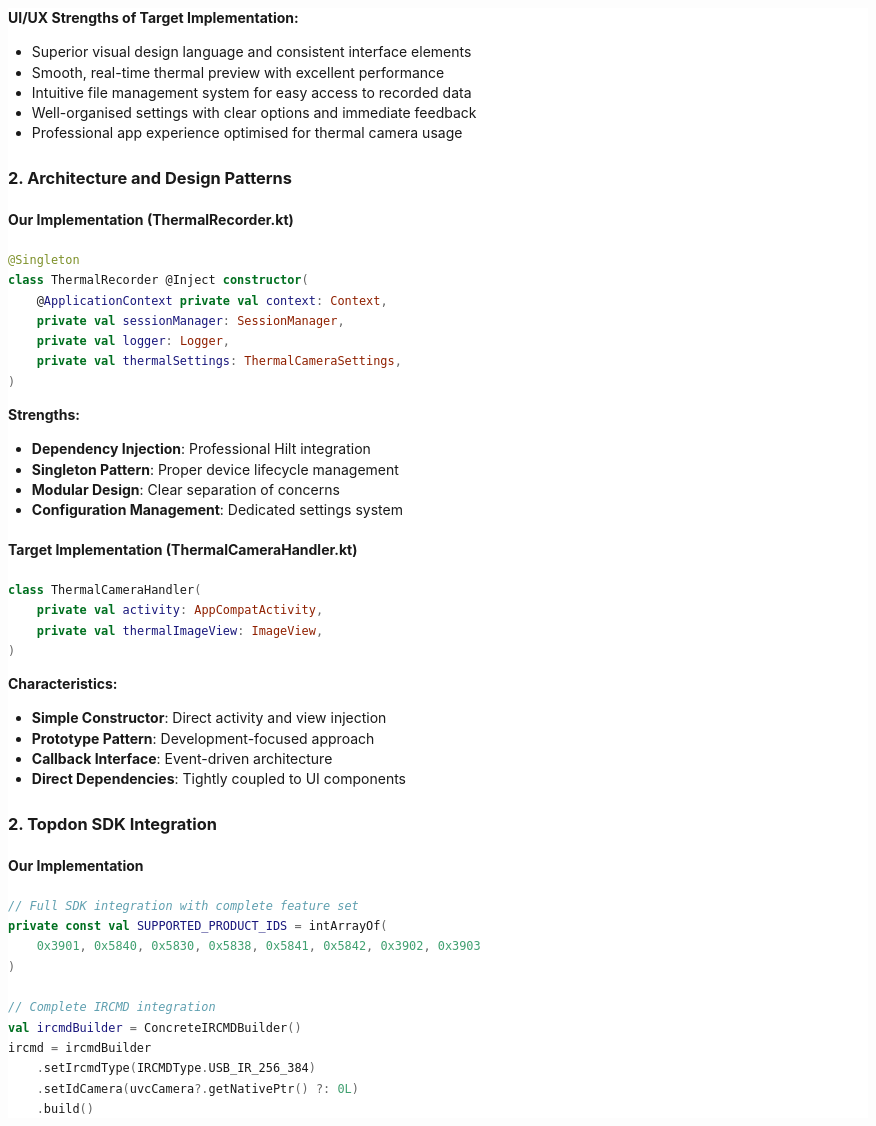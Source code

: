 **UI/UX Strengths of Target Implementation:**
- Superior visual design language and consistent interface elements
- Smooth, real-time thermal preview with excellent performance
- Intuitive file management system for easy access to recorded data
- Well-organised settings with clear options and immediate feedback
- Professional app experience optimised for thermal camera usage

### 2. Architecture and Design Patterns

#### Our Implementation (ThermalRecorder.kt)
```kotlin
@Singleton
class ThermalRecorder @Inject constructor(
    @ApplicationContext private val context: Context,
    private val sessionManager: SessionManager,
    private val logger: Logger,
    private val thermalSettings: ThermalCameraSettings,
)
```

**Strengths:**
- **Dependency Injection**: Professional Hilt integration
- **Singleton Pattern**: Proper device lifecycle management
- **Modular Design**: Clear separation of concerns
- **Configuration Management**: Dedicated settings system

#### Target Implementation (ThermalCameraHandler.kt)
```kotlin
class ThermalCameraHandler(
    private val activity: AppCompatActivity,
    private val thermalImageView: ImageView,
)
```

**Characteristics:**
- **Simple Constructor**: Direct activity and view injection
- **Prototype Pattern**: Development-focused approach
- **Callback Interface**: Event-driven architecture
- **Direct Dependencies**: Tightly coupled to UI components

### 2. Topdon SDK Integration

#### Our Implementation
```kotlin
// Full SDK integration with complete feature set
private const val SUPPORTED_PRODUCT_IDS = intArrayOf(
    0x3901, 0x5840, 0x5830, 0x5838, 0x5841, 0x5842, 0x3902, 0x3903
)

// Complete IRCMD integration
val ircmdBuilder = ConcreteIRCMDBuilder()
ircmd = ircmdBuilder
    .setIrcmdType(IRCMDType.USB_IR_256_384)
    .setIdCamera(uvcCamera?.getNativePtr() ?: 0L)
    .build()
```
